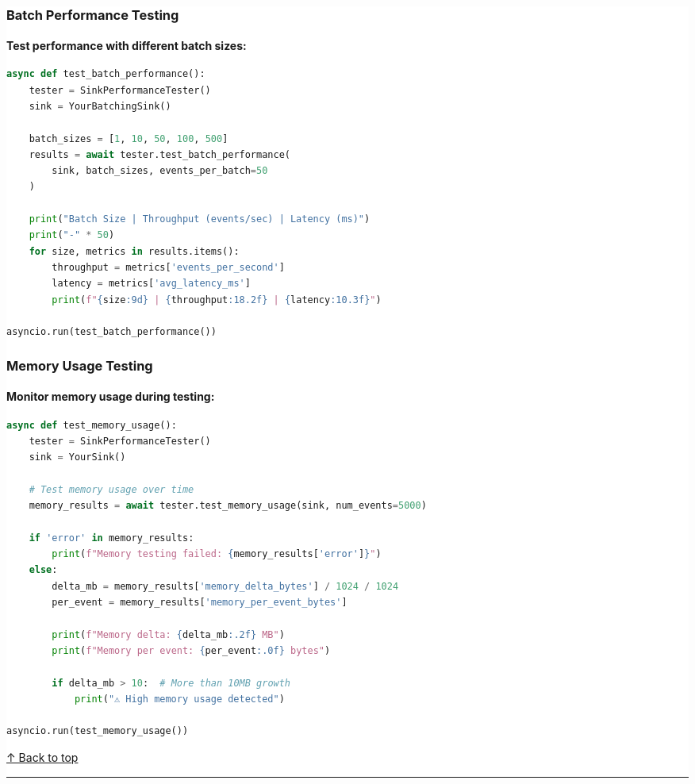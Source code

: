### Batch Performance Testing

**Test performance with different batch sizes:**

```python
async def test_batch_performance():
    tester = SinkPerformanceTester()
    sink = YourBatchingSink()

    batch_sizes = [1, 10, 50, 100, 500]
    results = await tester.test_batch_performance(
        sink, batch_sizes, events_per_batch=50
    )

    print("Batch Size | Throughput (events/sec) | Latency (ms)")
    print("-" * 50)
    for size, metrics in results.items():
        throughput = metrics['events_per_second']
        latency = metrics['avg_latency_ms']
        print(f"{size:9d} | {throughput:18.2f} | {latency:10.3f}")

asyncio.run(test_batch_performance())
```

### Memory Usage Testing

**Monitor memory usage during testing:**

```python
async def test_memory_usage():
    tester = SinkPerformanceTester()
    sink = YourSink()

    # Test memory usage over time
    memory_results = await tester.test_memory_usage(sink, num_events=5000)

    if 'error' in memory_results:
        print(f"Memory testing failed: {memory_results['error']}")
    else:
        delta_mb = memory_results['memory_delta_bytes'] / 1024 / 1024
        per_event = memory_results['memory_per_event_bytes']

        print(f"Memory delta: {delta_mb:.2f} MB")
        print(f"Memory per event: {per_event:.0f} bytes")

        if delta_mb > 10:  # More than 10MB growth
            print("⚠️ High memory usage detected")

asyncio.run(test_memory_usage())
```

[↑ Back to top](#testing--development-guide)

---
